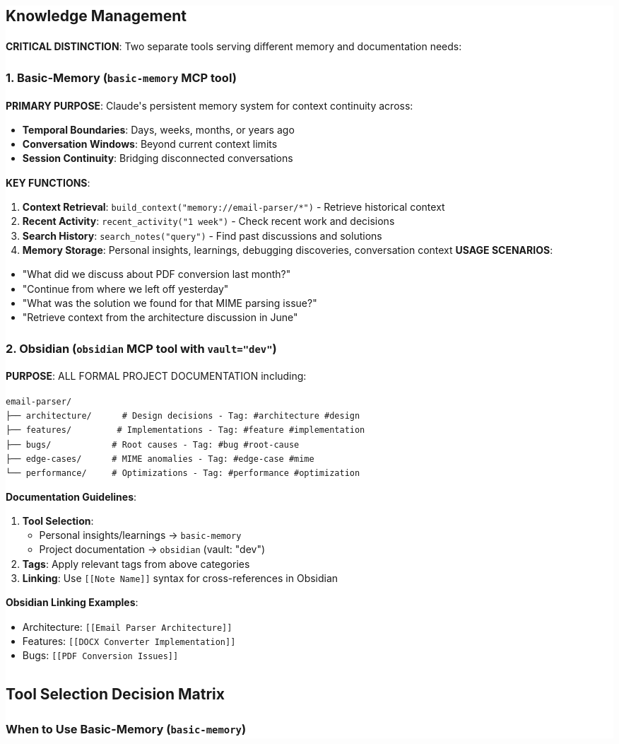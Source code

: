 ## Knowledge Management

**CRITICAL DISTINCTION**: Two separate tools serving different memory and documentation needs:

### 1. Basic-Memory (`basic-memory` MCP tool)

**PRIMARY PURPOSE**: Claude's persistent memory system for context continuity across:

- **Temporal Boundaries**: Days, weeks, months, or years ago
- **Conversation Windows**: Beyond current context limits
- **Session Continuity**: Bridging disconnected conversations

**KEY FUNCTIONS**:

1. **Context Retrieval**: `build_context("memory://email-parser/*")` - Retrieve historical context
2. **Recent Activity**: `recent_activity("1 week")` - Check recent work and decisions
3. **Search History**: `search_notes("query")` - Find past discussions and solutions
4. **Memory Storage**: Personal insights, learnings, debugging discoveries, conversation context
**USAGE SCENARIOS**:

- "What did we discuss about PDF conversion last month?"
- "Continue from where we left off yesterday"
- "What was the solution we found for that MIME parsing issue?"
- "Retrieve context from the architecture discussion in June"

### 2. Obsidian (`obsidian` MCP tool with `vault="dev"`)

**PURPOSE**: ALL FORMAL PROJECT DOCUMENTATION including:

```
email-parser/
├── architecture/      # Design decisions - Tag: #architecture #design
├── features/         # Implementations - Tag: #feature #implementation
├── bugs/            # Root causes - Tag: #bug #root-cause
├── edge-cases/      # MIME anomalies - Tag: #edge-case #mime
└── performance/     # Optimizations - Tag: #performance #optimization
```

**Documentation Guidelines**:

1. **Tool Selection**:
   - Personal insights/learnings → `basic-memory`
   - Project documentation → `obsidian` (vault: "dev")
2. **Tags**: Apply relevant tags from above categories
3. **Linking**: Use `[[Note Name]]` syntax for cross-references in Obsidian

**Obsidian Linking Examples**:

- Architecture: `[[Email Parser Architecture]]`
- Features: `[[DOCX Converter Implementation]]`
- Bugs: `[[PDF Conversion Issues]]`

## Tool Selection Decision Matrix

### When to Use Basic-Memory (`basic-memory`)
